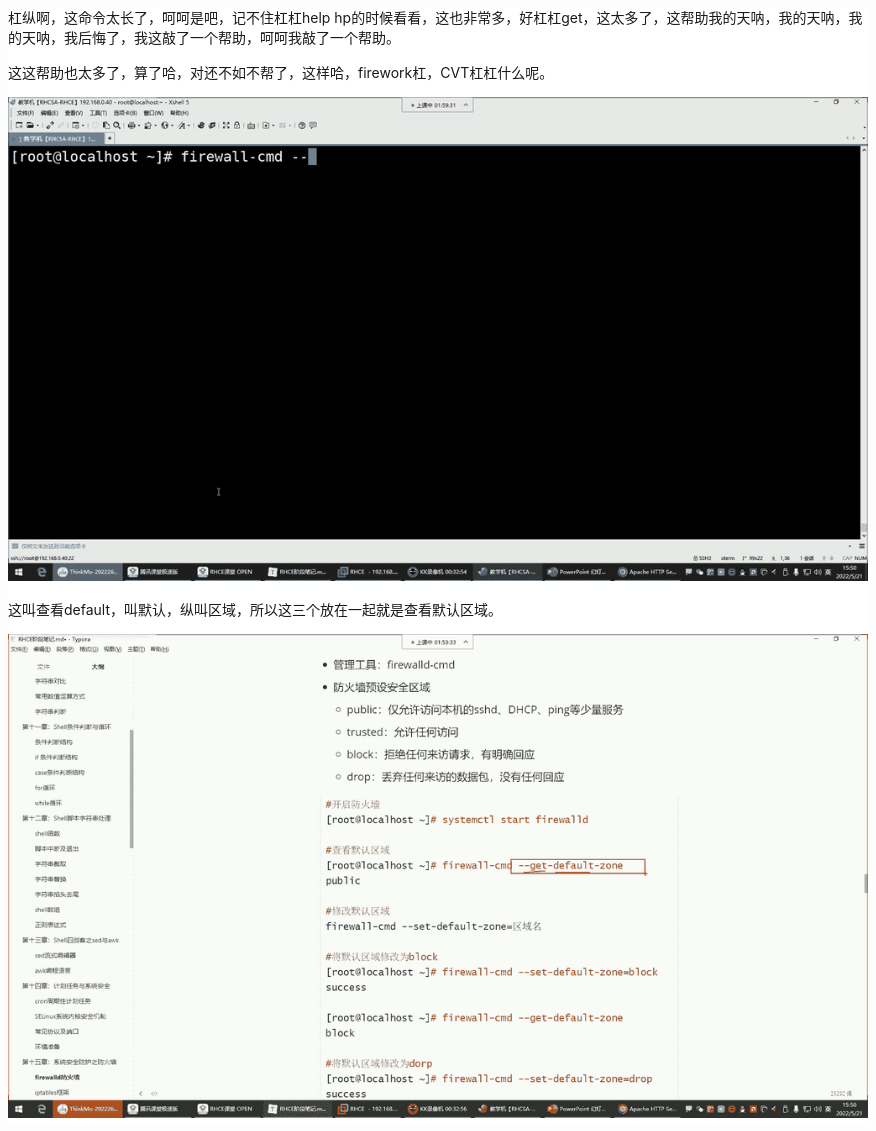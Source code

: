 杠纵啊，这命令太长了，呵呵是吧，记不住杠杠help hp的时候看看，这也非常多，好杠杠get，这太多了，这帮助我的天呐，我的天呐，我的天呐，我后悔了，我这敲了一个帮助，呵呵我敲了一个帮助。

这这帮助也太多了，算了哈，对还不如不帮了，这样哈，firework杠，CVT杠杠什么呢。

![](img/0df91bc9273a3e99fee1aa855d95acef_45.png)

这叫查看default，叫默认，纵叫区域，所以这三个放在一起就是查看默认区域。

![](img/0df91bc9273a3e99fee1aa855d95acef_47.png)
